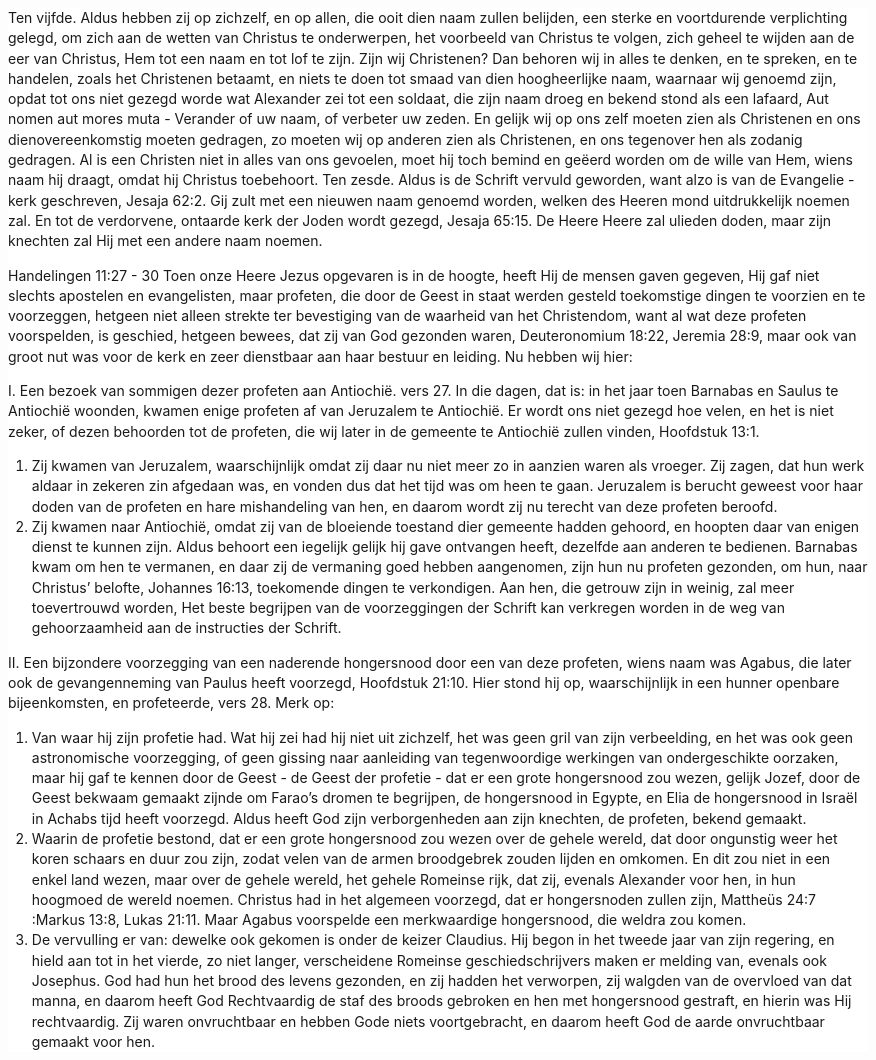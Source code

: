 Ten vijfde. Aldus hebben zij op zichzelf, en op allen, die ooit dien naam zullen belijden, een sterke en voortdurende verplichting gelegd, om zich aan de wetten van Christus te onderwerpen, het voorbeeld van Christus te volgen, zich geheel te wijden aan de eer van Christus, Hem tot een naam en tot lof te zijn. Zijn wij Christenen? Dan behoren wij in alles te denken, en te spreken, en te handelen, zoals het Christenen betaamt, en niets te doen tot smaad van dien hoogheerlijke naam, waarnaar wij genoemd zijn, opdat tot ons niet gezegd worde wat Alexander zei tot een soldaat, die zijn naam droeg en bekend stond als een lafaard, Aut nomen aut mores muta - Verander of uw naam, of verbeter uw zeden. En gelijk wij op ons zelf moeten zien als Christenen en ons dienovereenkomstig moeten gedragen, zo moeten wij op anderen zien als Christenen, en ons tegenover hen als zodanig gedragen. Al is een Christen niet in alles van ons gevoelen, moet hij toch bemind en geëerd worden om de wille van Hem, wiens naam hij draagt, omdat hij Christus toebehoort. Ten zesde. Aldus is de Schrift vervuld geworden, want alzo is van de Evangelie - kerk geschreven, Jesaja 62:2. Gij zult met een nieuwen naam genoemd worden, welken des Heeren mond uitdrukkelijk noemen zal. En tot de verdorvene, ontaarde kerk der Joden wordt gezegd, Jesaja 65:15. De Heere Heere zal ulieden doden, maar zijn knechten zal Hij met een andere naam noemen.

Handelingen  11:27 - 30 
Toen onze Heere Jezus opgevaren is in de hoogte, heeft Hij de mensen gaven gegeven, Hij gaf niet slechts apostelen en evangelisten, maar profeten, die door de Geest in staat werden gesteld toekomstige dingen te voorzien en te voorzeggen, hetgeen niet alleen strekte ter bevestiging van de waarheid van het Christendom, want al wat deze profeten voorspelden, is geschied, hetgeen bewees, dat zij van God gezonden waren, Deuteronomium 18:22, Jeremia 28:9, maar ook van groot nut was voor de kerk en zeer dienstbaar aan haar bestuur en leiding. Nu hebben wij hier:

I. Een bezoek van sommigen dezer profeten aan Antiochië. vers 27. In die dagen, dat is: in het jaar toen Barnabas en Saulus te Antiochië woonden, kwamen enige profeten af van Jeruzalem te Antiochië. Er wordt ons niet gezegd hoe velen, en het is niet zeker, of dezen behoorden tot de profeten, die wij later in de gemeente te Antiochië zullen vinden, Hoofdstuk 13:1. 
1. Zij kwamen van Jeruzalem, waarschijnlijk omdat zij daar nu niet meer zo in aanzien waren als vroeger. Zij zagen, dat hun werk aldaar in zekeren zin afgedaan was, en vonden dus dat het tijd was om heen te gaan. Jeruzalem is berucht geweest voor haar doden van de profeten en hare mishandeling van hen, en daarom wordt zij nu terecht van deze profeten beroofd. 
2. Zij kwamen naar Antiochië, omdat zij van de bloeiende toestand dier gemeente hadden gehoord, en hoopten daar van enigen dienst te kunnen zijn. Aldus behoort een iegelijk gelijk hij gave ontvangen heeft, dezelfde aan anderen te bedienen. Barnabas kwam om hen te vermanen, en daar zij de vermaning goed hebben aangenomen, zijn hun nu profeten gezonden, om hun, naar Christus’ belofte, Johannes 16:13, toekomende dingen te verkondigen. Aan hen, die getrouw zijn in weinig, zal meer toevertrouwd worden, Het beste begrijpen van de voorzeggingen der Schrift kan verkregen worden in de weg van gehoorzaamheid aan de instructies der Schrift.

II. Een bijzondere voorzegging van een naderende hongersnood door een van deze profeten, wiens naam was Agabus, die later ook de gevangenneming van Paulus heeft voorzegd, Hoofdstuk 21:10. Hier stond hij op, waarschijnlijk in een hunner openbare bijeenkomsten, en profeteerde, vers 28. Merk op: 
1. Van waar hij zijn profetie had. Wat hij zei had hij niet uit zichzelf, het was geen gril van zijn verbeelding, en het was ook geen astronomische voorzegging, of geen gissing naar aanleiding van tegenwoordige werkingen van ondergeschikte oorzaken, maar hij gaf te kennen door de Geest - de Geest der profetie - dat er een grote hongersnood zou wezen, gelijk Jozef, door de Geest bekwaam gemaakt zijnde om Farao’s dromen te begrijpen, de hongersnood in Egypte, en Elia de hongersnood in Israël in Achabs tijd heeft voorzegd. Aldus heeft God zijn verborgenheden aan zijn knechten, de profeten, bekend gemaakt. 
2. Waarin de profetie bestond, dat er een grote hongersnood zou wezen over de gehele wereld, dat door ongunstig weer het koren schaars en duur zou zijn, zodat velen van de armen broodgebrek zouden lijden en omkomen. En dit zou niet in een enkel land wezen, maar over de gehele wereld, het gehele Romeinse rijk, dat zij, evenals Alexander voor hen, in hun hoogmoed de wereld noemen. Christus had in het algemeen voorzegd, dat er hongersnoden zullen zijn, Mattheüs 24:7 :Markus 13:8, Lukas 21:11. Maar Agabus voorspelde een merkwaardige hongersnood, die weldra zou komen.
3. De vervulling er van: dewelke ook gekomen is onder de keizer Claudius. Hij begon in het tweede jaar van zijn regering, en hield aan tot in het vierde, zo niet langer, verscheidene Romeinse geschiedschrijvers maken er melding van, evenals ook Josephus. God had hun het brood des levens gezonden, en zij hadden het verworpen, zij walgden van de overvloed van dat manna, en daarom heeft God Rechtvaardig de staf des broods gebroken en hen met hongersnood gestraft, en hierin was Hij rechtvaardig. Zij waren onvruchtbaar en hebben Gode niets voortgebracht, en daarom heeft God de aarde onvruchtbaar gemaakt voor hen.
